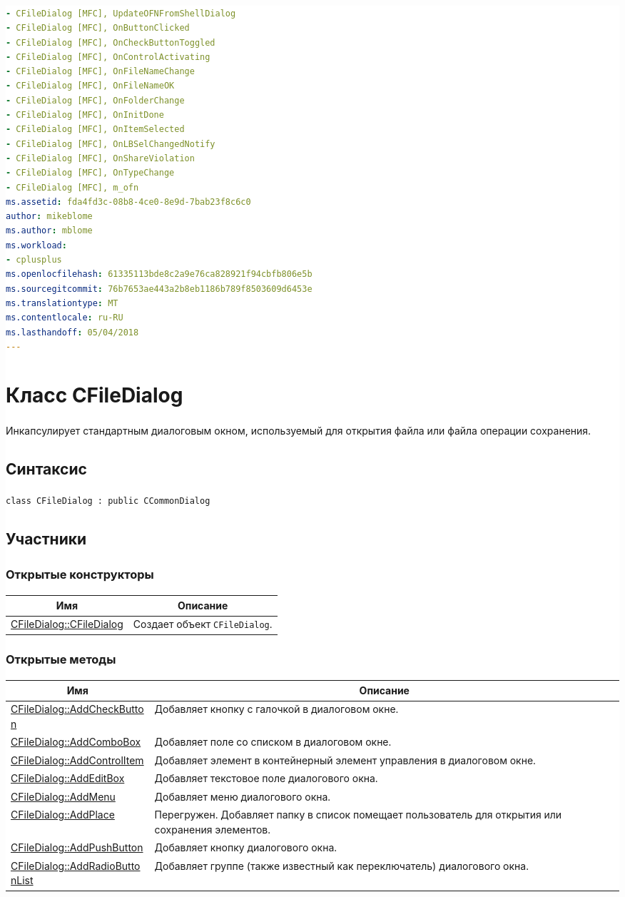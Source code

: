 ```yaml
- CFileDialog [MFC], UpdateOFNFromShellDialog
- CFileDialog [MFC], OnButtonClicked
- CFileDialog [MFC], OnCheckButtonToggled
- CFileDialog [MFC], OnControlActivating
- CFileDialog [MFC], OnFileNameChange
- CFileDialog [MFC], OnFileNameOK
- CFileDialog [MFC], OnFolderChange
- CFileDialog [MFC], OnInitDone
- CFileDialog [MFC], OnItemSelected
- CFileDialog [MFC], OnLBSelChangedNotify
- CFileDialog [MFC], OnShareViolation
- CFileDialog [MFC], OnTypeChange
- CFileDialog [MFC], m_ofn
ms.assetid: fda4fd3c-08b8-4ce0-8e9d-7bab23f8c6c0
author: mikeblome
ms.author: mblome
ms.workload:
- cplusplus
ms.openlocfilehash: 61335113bde8c2a9e76ca828921f94cbfb806e5b
ms.sourcegitcommit: 76b7653ae443a2b8eb1186b789f8503609d6453e
ms.translationtype: MT
ms.contentlocale: ru-RU
ms.lasthandoff: 05/04/2018
---
```

# <a name="cfiledialog-class"></a>Класс CFileDialog
Инкапсулирует стандартным диалоговым окном, используемый для открытия файла или файла операции сохранения.  
  
## <a name="syntax"></a>Синтаксис  
  
```  
class CFileDialog : public CCommonDialog  
```  
  
## <a name="members"></a>Участники  
  
### <a name="public-constructors"></a>Открытые конструкторы  
  
|Имя|Описание|  
|----------|-----------------|  
|[CFileDialog::CFileDialog](#cfiledialog)|Создает объект `CFileDialog`.|  
  
### <a name="public-methods"></a>Открытые методы  
  
|Имя|Описание|  
|----------|-----------------|  
|[CFileDialog::AddCheckButton](#addcheckbutton)|Добавляет кнопку с галочкой в диалоговом окне.|  
|[CFileDialog::AddComboBox](#addcombobox)|Добавляет поле со списком в диалоговом окне.|  
|[CFileDialog::AddControlItem](#addcontrolitem)|Добавляет элемент в контейнерный элемент управления в диалоговом окне.|  
|[CFileDialog::AddEditBox](#addeditbox)|Добавляет текстовое поле диалогового окна.|  
|[CFileDialog::AddMenu](#addmenu)|Добавляет меню диалогового окна.|  
|[CFileDialog::AddPlace](#addplace)|Перегружен. Добавляет папку в список помещает пользователь для открытия или сохранения элементов.|  
|[CFileDialog::AddPushButton](#addpushbutton)|Добавляет кнопку диалогового окна.|  
|[CFileDialog::AddRadioButtonList](#addradiobuttonlist)|Добавляет группе (также известный как переключатель) диалогового окна.|  